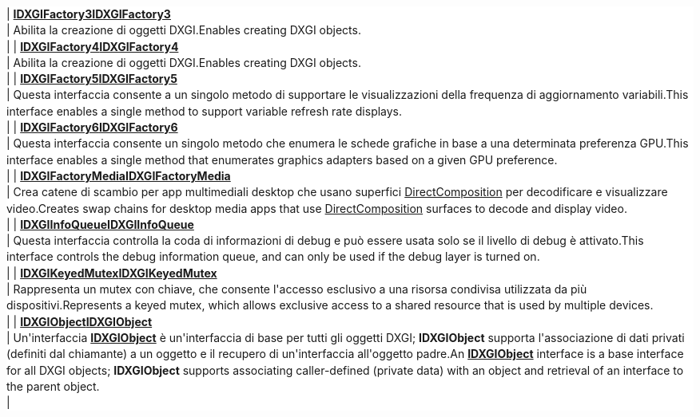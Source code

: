 | [<span data-ttu-id="9ee54-147">**IDXGIFactory3**</span><span class="sxs-lookup"><span data-stu-id="9ee54-147">**IDXGIFactory3**</span></span>](/windows/desktop/api/DXGI1_3/nn-dxgi1_3-idxgifactory3)<br/>                   | <span data-ttu-id="9ee54-148">Abilita la creazione di oggetti DXGI.</span><span class="sxs-lookup"><span data-stu-id="9ee54-148">Enables creating DXGI objects.</span></span> <br/>                                                                                                                                                                                                                                    |
| [<span data-ttu-id="9ee54-149">**IDXGIFactory4**</span><span class="sxs-lookup"><span data-stu-id="9ee54-149">**IDXGIFactory4**</span></span>](/windows/desktop/api/DXGI1_4/nn-dxgi1_4-idxgifactory4)<br/>                   | <span data-ttu-id="9ee54-150">Abilita la creazione di oggetti DXGI.</span><span class="sxs-lookup"><span data-stu-id="9ee54-150">Enables creating DXGI objects.</span></span> <br/>                                                                                                                                                                                                                                    |
| [<span data-ttu-id="9ee54-151">**IDXGIFactory5**</span><span class="sxs-lookup"><span data-stu-id="9ee54-151">**IDXGIFactory5**</span></span>](/windows/desktop/api/DXGI1_5/nn-dxgi1_5-idxgifactory5)<br/>                   | <span data-ttu-id="9ee54-152">Questa interfaccia consente a un singolo metodo di supportare le visualizzazioni della frequenza di aggiornamento variabili.</span><span class="sxs-lookup"><span data-stu-id="9ee54-152">This interface enables a single method to support variable refresh rate displays.</span></span><br/>                                                                                                                                                                                  |
| [<span data-ttu-id="9ee54-153">**IDXGIFactory6**</span><span class="sxs-lookup"><span data-stu-id="9ee54-153">**IDXGIFactory6**</span></span>](/windows/desktop/api/dxgi1_6/nn-dxgi1_6-idxgifactory6)<br/>                   | <span data-ttu-id="9ee54-154">Questa interfaccia consente un singolo metodo che enumera le schede grafiche in base a una determinata preferenza GPU.</span><span class="sxs-lookup"><span data-stu-id="9ee54-154">This interface enables a single method that enumerates graphics adapters based on a given GPU preference.</span></span><br/>                                                                                                                                                          |
| [<span data-ttu-id="9ee54-155">**IDXGIFactoryMedia**</span><span class="sxs-lookup"><span data-stu-id="9ee54-155">**IDXGIFactoryMedia**</span></span>](/windows/desktop/api/dxgi1_3/nn-dxgi1_3-idxgifactorymedia)<br/>           | <span data-ttu-id="9ee54-156">Crea catene di scambio per app multimediali desktop che usano superfici [DirectComposition](/windows/desktop/directcomp/reference) per decodificare e visualizzare video.</span><span class="sxs-lookup"><span data-stu-id="9ee54-156">Creates swap chains for desktop media apps that use [DirectComposition](/windows/desktop/directcomp/reference) surfaces to decode and display video.</span></span> <br/>                                                                                                                               |
| [<span data-ttu-id="9ee54-157">**IDXGIInfoQueue**</span><span class="sxs-lookup"><span data-stu-id="9ee54-157">**IDXGIInfoQueue**</span></span>](/windows/desktop/api/DXGIDebug/nn-dxgidebug-idxgiinfoqueue)<br/>                 | <span data-ttu-id="9ee54-158">Questa interfaccia controlla la coda di informazioni di debug e può essere usata solo se il livello di debug è attivato.</span><span class="sxs-lookup"><span data-stu-id="9ee54-158">This interface controls the debug information queue, and can only be used if the debug layer is turned on.</span></span><br/>                                                                                                                                                         |
| [<span data-ttu-id="9ee54-159">**IDXGIKeyedMutex**</span><span class="sxs-lookup"><span data-stu-id="9ee54-159">**IDXGIKeyedMutex**</span></span>](/windows/desktop/api/DXGI/nn-dxgi-idxgikeyedmutex)<br/>               | <span data-ttu-id="9ee54-160">Rappresenta un mutex con chiave, che consente l'accesso esclusivo a una risorsa condivisa utilizzata da più dispositivi.</span><span class="sxs-lookup"><span data-stu-id="9ee54-160">Represents a keyed mutex, which allows exclusive access to a shared resource that is used by multiple devices.</span></span><br/>                                                                                                                                                     |
| [<span data-ttu-id="9ee54-161">**IDXGIObject**</span><span class="sxs-lookup"><span data-stu-id="9ee54-161">**IDXGIObject**</span></span>](/windows/desktop/api/DXGI/nn-dxgi-idxgiobject)<br/>                       | <span data-ttu-id="9ee54-162">Un'interfaccia [**IDXGIObject**](/windows/desktop/api/DXGI/nn-dxgi-idxgiobject) è un'interfaccia di base per tutti gli oggetti DXGI; **IDXGIObject** supporta l'associazione di dati privati (definiti dal chiamante) a un oggetto e il recupero di un'interfaccia all'oggetto padre.</span><span class="sxs-lookup"><span data-stu-id="9ee54-162">An [**IDXGIObject**](/windows/desktop/api/DXGI/nn-dxgi-idxgiobject) interface is a base interface for all DXGI objects; **IDXGIObject** supports associating caller-defined (private data) with an object and retrieval of an interface to the parent object.</span></span> <br/>                                   |